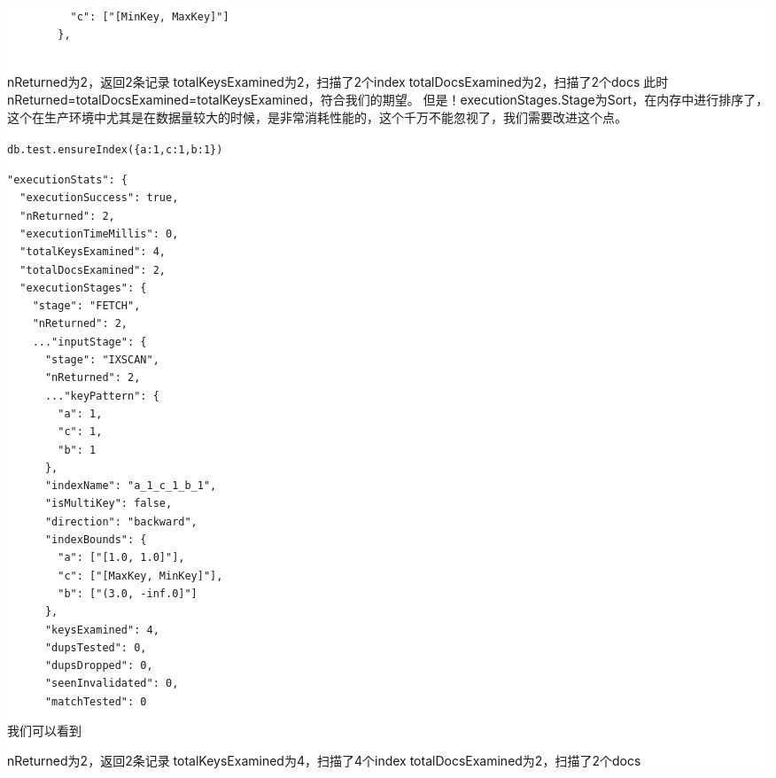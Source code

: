 ```
          "c": ["[MinKey, MaxKey]"]
        },
 
```

nReturned为2，返回2条记录
totalKeysExamined为2，扫描了2个index
totalDocsExamined为2，扫描了2个docs
此时nReturned=totalDocsExamined=totalKeysExamined，符合我们的期望。
但是！executionStages.Stage为Sort，在内存中进行排序了，这个在生产环境中尤其是在数据量较大的时候，是非常消耗性能的，这个千万不能忽视了，我们需要改进这个点。

```
db.test.ensureIndex({a:1,c:1,b:1})
```

```
"executionStats": {
  "executionSuccess": true,
  "nReturned": 2,
  "executionTimeMillis": 0,
  "totalKeysExamined": 4,
  "totalDocsExamined": 2,
  "executionStages": {
    "stage": "FETCH",
    "nReturned": 2,
    ..."inputStage": {
      "stage": "IXSCAN",
      "nReturned": 2,
      ..."keyPattern": {
        "a": 1,
        "c": 1,
        "b": 1
      },
      "indexName": "a_1_c_1_b_1",
      "isMultiKey": false,
      "direction": "backward",
      "indexBounds": {
        "a": ["[1.0, 1.0]"],
        "c": ["[MaxKey, MinKey]"],
        "b": ["(3.0, -inf.0]"]
      },
      "keysExamined": 4,
      "dupsTested": 0,
      "dupsDropped": 0,
      "seenInvalidated": 0,
      "matchTested": 0

```

我们可以看到
 
nReturned为2，返回2条记录
totalKeysExamined为4，扫描了4个index
totalDocsExamined为2，扫描了2个docs
 